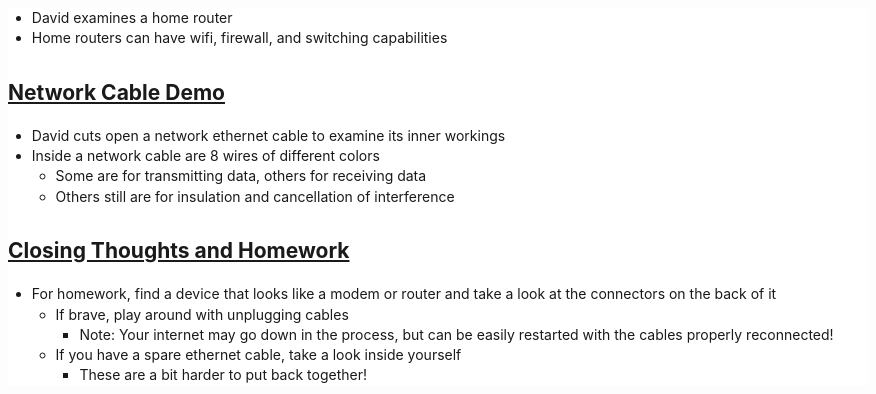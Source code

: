* David examines a home router
* Home routers can have wifi, firewall, and switching capabilities

## [Network Cable Demo](https://video.cs50.net/cscie1a/2017/fall/lectures/internet?t=48m54s)

* David cuts open a network ethernet cable to examine its inner workings
* Inside a network cable are 8 wires of different colors
  * Some are for transmitting data, others for receiving data
  * Others still are for insulation and cancellation of interference

## [Closing Thoughts and Homework](https://video.cs50.net/cscie1a/2017/fall/lectures/internet?t=50m24s)

* For homework, find a device that looks like a modem or router and take a look at the connectors on the back of it
  * If brave, play around with unplugging cables      
    * Note: Your internet may go down in the process, but can be easily restarted with the cables properly reconnected!
  * If you have a spare ethernet cable, take a look inside yourself
    * These are a bit harder to put back together!
